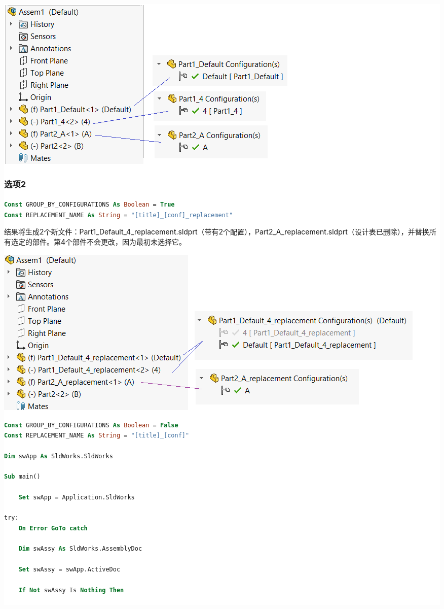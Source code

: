 ![部件清除的结果](purged-components-result1.png)

### 选项2

~~~ vb
Const GROUP_BY_CONFIGURATIONS As Boolean = True
Const REPLACEMENT_NAME As String = "[title]_[conf]_replacement"
~~~

结果将生成2个新文件：Part1_Default_4_replacement.sldprt（带有2个配置），Part2_A_replacement.sldprt（设计表已删除），并替换所有选定的部件。第4个部件不会更改，因为最初未选择它。

![部件清除的第二个结果](purged-components-result2.png)

~~~ vb
Const GROUP_BY_CONFIGURATIONS As Boolean = False
Const REPLACEMENT_NAME As String = "[title]_[conf]"

Dim swApp As SldWorks.SldWorks

Sub main()

    Set swApp = Application.SldWorks
    
try:
    On Error GoTo catch
    
    Dim swAssy As SldWorks.AssemblyDoc
    
    Set swAssy = swApp.ActiveDoc
    
    If Not swAssy Is Nothing Then
        
~~~